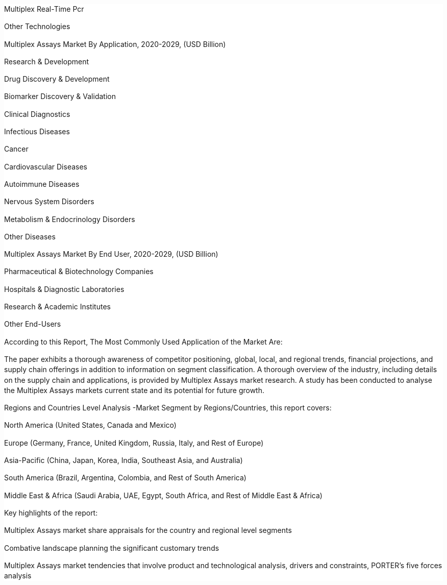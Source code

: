 Multiplex Real-Time Pcr

Other Technologies

Multiplex Assays Market By Application, 2020-2029, (USD Billion)

Research & Development

Drug Discovery & Development

Biomarker Discovery & Validation

Clinical Diagnostics

Infectious Diseases

Cancer

Cardiovascular Diseases

Autoimmune Diseases

Nervous System Disorders

Metabolism & Endocrinology Disorders

Other Diseases

Multiplex Assays Market By End User, 2020-2029, (USD Billion)

Pharmaceutical & Biotechnology Companies

Hospitals & Diagnostic Laboratories

Research & Academic Institutes

Other End-Users

According to this Report, The Most Commonly Used Application of the Market Are:

The paper exhibits a thorough awareness of competitor positioning, global, local, and regional trends, financial projections, and supply chain offerings in addition to information on segment classification. A thorough overview of the industry, including details on the supply chain and applications, is provided by Multiplex Assays market research. A study has been conducted to analyse the Multiplex Assays markets current state and its potential for future growth.

Regions and Countries Level Analysis -Market Segment by Regions/Countries, this report covers:

North America (United States, Canada and Mexico)

Europe (Germany, France, United Kingdom, Russia, Italy, and Rest of Europe)

Asia-Pacific (China, Japan, Korea, India, Southeast Asia, and Australia)

South America (Brazil, Argentina, Colombia, and Rest of South America)

Middle East & Africa (Saudi Arabia, UAE, Egypt, South Africa, and Rest of Middle East & Africa)

Key highlights of the report:

Multiplex Assays market share appraisals for the country and regional level segments

Combative landscape planning the significant customary trends

Multiplex Assays market tendencies that involve product and technological analysis, drivers and constraints, PORTER’s five forces analysis
